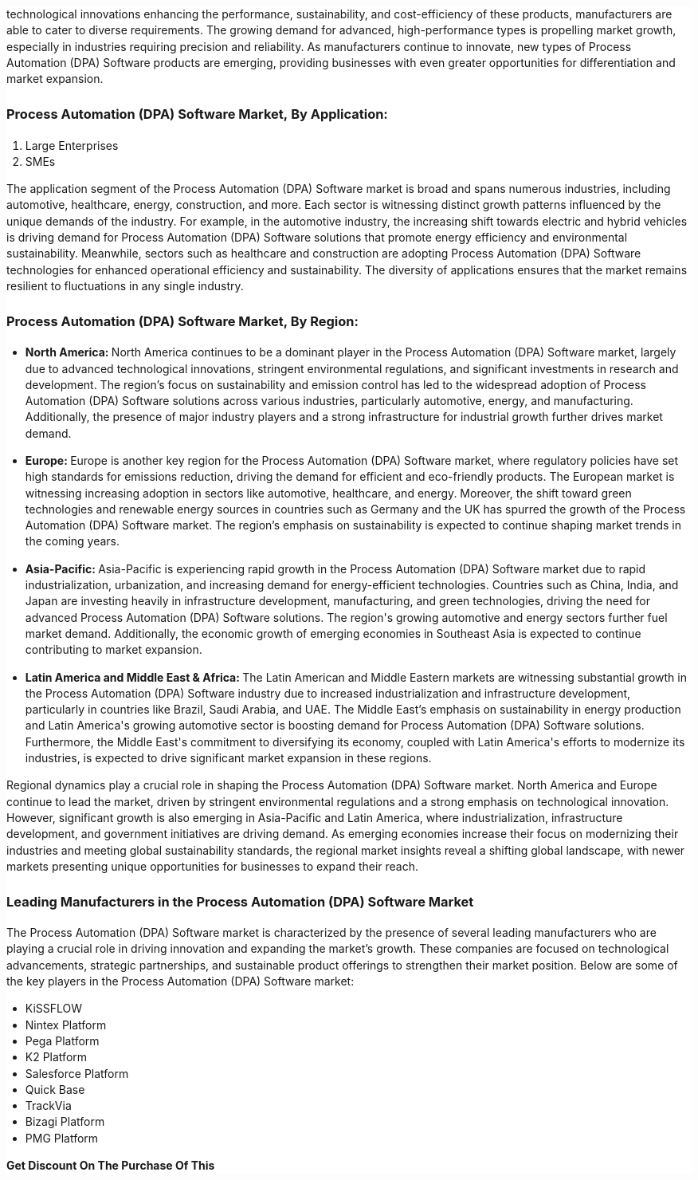 technological innovations enhancing the performance, sustainability, and cost-efficiency of these products, manufacturers are able to cater to diverse requirements. The growing demand for advanced, high-performance types is propelling market growth, especially in industries requiring precision and reliability. As manufacturers continue to innovate, new types of Process Automation (DPA) Software products are emerging, providing businesses with even greater opportunities for differentiation and market expansion.</p><h3>Process Automation (DPA) Software Market,&nbsp;By Application:</h3><ol><li>Large Enterprises<li> SMEs</li></ol><p>The application segment of the Process Automation (DPA) Software market is broad and spans numerous industries, including automotive, healthcare, energy, construction, and more. Each sector is witnessing distinct growth patterns influenced by the unique demands of the industry. For example, in the automotive industry, the increasing shift towards electric and hybrid vehicles is driving demand for Process Automation (DPA) Software solutions that promote energy efficiency and environmental sustainability. Meanwhile, sectors such as healthcare and construction are adopting Process Automation (DPA) Software technologies for enhanced operational efficiency and sustainability. The diversity of applications ensures that the market remains resilient to fluctuations in any single industry.</p><h3>Process Automation (DPA) Software Market, By Region:</h3><ul><li><p><strong>North America:&nbsp;</strong>North America continues to be a dominant player in the Process Automation (DPA) Software market, largely due to advanced technological innovations, stringent environmental regulations, and significant investments in research and development. The region&rsquo;s focus on sustainability and emission control has led to the widespread adoption of Process Automation (DPA) Software solutions across various industries, particularly automotive, energy, and manufacturing. Additionally, the presence of major industry players and a strong infrastructure for industrial growth further drives market demand.</p></li><li><p><strong><strong>Europe:&nbsp;</strong></strong>Europe is another key region for the Process Automation (DPA) Software market, where regulatory policies have set high standards for emissions reduction, driving the demand for efficient and eco-friendly products. The European market is witnessing increasing adoption in sectors like automotive, healthcare, and energy. Moreover, the shift toward green technologies and renewable energy sources in countries such as Germany and the UK has spurred the growth of the Process Automation (DPA) Software market. The region&rsquo;s emphasis on sustainability is expected to continue shaping market trends in the coming years.</p></li><li><p><strong><strong>Asia-Pacific:&nbsp;</strong></strong>Asia-Pacific is experiencing rapid growth in the Process Automation (DPA) Software market due to rapid industrialization, urbanization, and increasing demand for energy-efficient technologies. Countries such as China, India, and Japan are investing heavily in infrastructure development, manufacturing, and green technologies, driving the need for advanced Process Automation (DPA) Software solutions. The region's growing automotive and energy sectors further fuel market demand. Additionally, the economic growth of emerging economies in Southeast Asia is expected to continue contributing to market expansion.</p></li><li><p><strong><strong>Latin America and Middle East &amp; Africa:&nbsp;</strong></strong>The Latin American and Middle Eastern markets are witnessing substantial growth in the Process Automation (DPA) Software industry due to increased industrialization and infrastructure development, particularly in countries like Brazil, Saudi Arabia, and UAE. The Middle East&rsquo;s emphasis on sustainability in energy production and Latin America's growing automotive sector is boosting demand for Process Automation (DPA) Software solutions. Furthermore, the Middle East's commitment to diversifying its economy, coupled with Latin America's efforts to modernize its industries, is expected to drive significant market expansion in these regions.</p></li></ul><p>Regional dynamics play a crucial role in shaping the Process Automation (DPA) Software market. North America and Europe continue to lead the market, driven by stringent environmental regulations and a strong emphasis on technological innovation. However, significant growth is also emerging in Asia-Pacific and Latin America, where industrialization, infrastructure development, and government initiatives are driving demand. As emerging economies increase their focus on modernizing their industries and meeting global sustainability standards, the regional market insights reveal a shifting global landscape, with newer markets presenting unique opportunities for businesses to expand their reach.</p><h3><strong>Leading Manufacturers in the Process Automation (DPA) Software Market</strong></h3><p>The Process Automation (DPA) Software market is characterized by the presence of several leading manufacturers who are playing a crucial role in driving innovation and expanding the market&rsquo;s growth. These companies are focused on technological advancements, strategic partnerships, and sustainable product offerings to strengthen their market position. Below are some of the key players in the Process Automation (DPA) Software market:</p></div><div class="article-main__content" data-test-id="publishing-text-block"><ul><li><span class="">KiSSFLOW<li> Nintex Platform<li> Pega Platform<li> K2 Platform<li> Salesforce Platform<li> Quick Base<li> TrackVia<li> Bizagi Platform<li> PMG Platform</span></li></ul></div><div class="article-main__content" data-test-id="publishing-text-block"><p><span class="font-[700]"><strong>Get Discount On The Purchase Of This